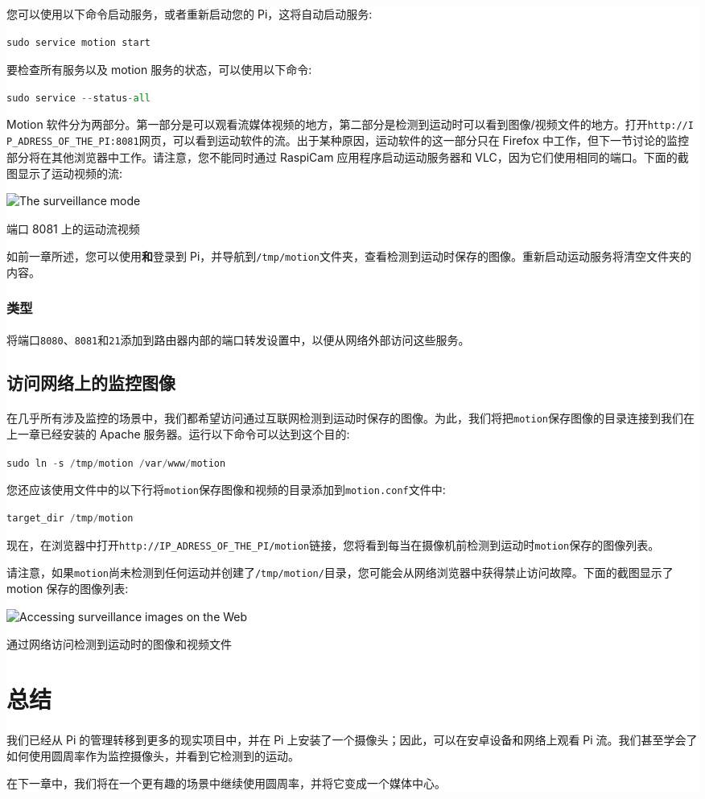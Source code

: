 您可以使用以下命令启动服务，或者重新启动您的 Pi，这将自动启动服务:

```py
sudo service motion start

```

要检查所有服务以及 motion 服务的状态，可以使用以下命令:

```py
sudo service --status-all

```

Motion 软件分为两部分。第一部分是可以观看流媒体视频的地方，第二部分是检测到运动时可以看到图像/视频文件的地方。打开`http://IP_ADRESS_OF_THE_PI:8081`网页，可以看到运动软件的流。出于某种原因，运动软件的这一部分只在 Firefox 中工作，但下一节讨论的监控部分将在其他浏览器中工作。请注意，您不能同时通过 RaspiCam 应用程序启动运动服务器和 VLC，因为它们使用相同的端口。下面的截图显示了运动视频的流:

![The surveillance mode](../Images/image00122.jpeg)

端口 8081 上的运动流视频

如前一章所述，您可以使用**和**登录到 Pi，并导航到`/tmp/motion`文件夹，查看检测到运动时保存的图像。重新启动运动服务将清空文件夹的内容。

### 类型

将端口`8080`、`8081`和`21`添加到路由器内部的端口转发设置中，以便从网络外部访问这些服务。

## 访问网络上的监控图像

在几乎所有涉及监控的场景中，我们都希望访问通过互联网检测到运动时保存的图像。为此，我们将把`motion`保存图像的目录连接到我们在上一章已经安装的 Apache 服务器。运行以下命令可以达到这个目的:

```py
sudo ln -s /tmp/motion /var/www/motion

```

您还应该使用文件中的以下行将`motion`保存图像和视频的目录添加到`motion.conf`文件中:

```py
target_dir /tmp/motion

```

现在，在浏览器中打开`http://IP_ADRESS_OF_THE_PI/motion`链接，您将看到每当在摄像机前检测到运动时`motion`保存的图像列表。

请注意，如果`motion`尚未检测到任何运动并创建了`/tmp/motion/`目录，您可能会从网络浏览器中获得禁止访问故障。下面的截图显示了 motion 保存的图像列表:

![Accessing surveillance images on the Web](../Images/image00123.jpeg)

通过网络访问检测到运动时的图像和视频文件

# 总结

我们已经从 Pi 的管理转移到更多的现实项目中，并在 Pi 上安装了一个摄像头；因此，可以在安卓设备和网络上观看 Pi 流。我们甚至学会了如何使用圆周率作为监控摄像头，并看到它检测到的运动。

在下一章中，我们将在一个更有趣的场景中继续使用圆周率，并将它变成一个媒体中心。